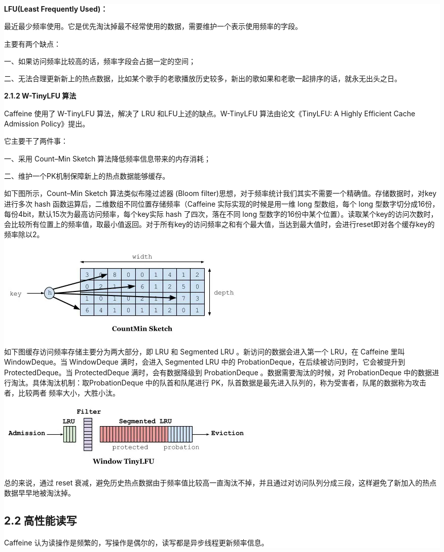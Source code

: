 **LFU(Least Frequently Used)：**

最近最少频率使用。它是优先淘汰掉最不经常使用的数据，需要维护一个表示使用频率的字段。

主要有两个缺点：

一、如果访问频率比较高的话，频率字段会占据一定的空间；

二、无法合理更新新上的热点数据，比如某个歌手的老歌播放历史较多，新出的歌如果和老歌一起排序的话，就永无出头之日。

**2.1.2 W-TinyLFU 算法**

Caffeine 使用了 W-TinyLFU 算法，解决了 LRU 和LFU上述的缺点。W-TinyLFU 算法由论文《TinyLFU: A Highly Efficient Cache Admission Policy》提出。

它主要干了两件事：

一、采用 Count–Min Sketch 算法降低频率信息带来的内存消耗；

二、维护一个PK机制保障新上的热点数据能够缓存。

如下图所示，Count–Min Sketch 算法类似布隆过滤器 (Bloom filter)思想，对于频率统计我们其实不需要一个精确值。存储数据时，对key进行多次 hash 函数运算后，二维数组不同位置存储频率（Caffeine 实际实现的时候是用一维 long 型数组，每个 long 型数字切分成16份，每份4bit，默认15次为最高访问频率，每个key实际 hash 了四次，落在不同 long 型数字的16份中某个位置）。读取某个key的访问次数时，会比较所有位置上的频率值，取最小值返回。对于所有key的访问频率之和有个最大值，当达到最大值时，会进行reset即对各个缓存key的频率除以2。

![img](caffeine-intro/1460000039149073.png)

如下图缓存访问频率存储主要分为两大部分，即 LRU 和 Segmented LRU 。新访问的数据会进入第一个 LRU，在 Caffeine 里叫 WindowDeque。当 WindowDeque 满时，会进入 Segmented LRU 中的 ProbationDeque，在后续被访问到时，它会被提升到 ProtectedDeque。当 ProtectedDeque 满时，会有数据降级到 ProbationDeque 。数据需要淘汰的时候，对 ProbationDeque 中的数据进行淘汰。具体淘汰机制：取ProbationDeque 中的队首和队尾进行 PK，队首数据是最先进入队列的，称为受害者，队尾的数据称为攻击者，比较两者 频率大小，大胜小汰。

![img](caffeine-intro/1460000039149072.png)

总的来说，通过 reset 衰减，避免历史热点数据由于频率值比较高一直淘汰不掉，并且通过对访问队列分成三段，这样避免了新加入的热点数据早早地被淘汰掉。

## 2.2 高性能读写

Caffeine 认为读操作是频繁的，写操作是偶尔的，读写都是异步线程更新频率信息。

